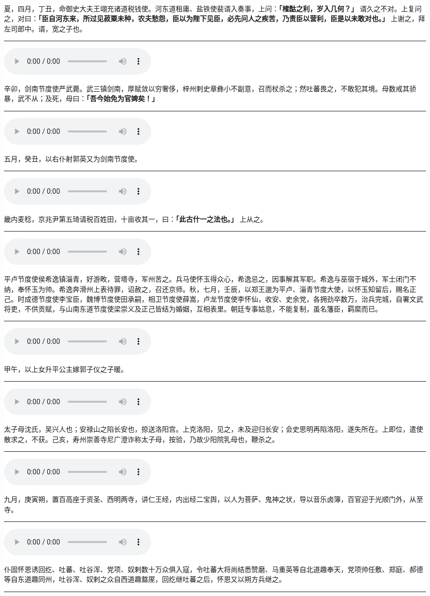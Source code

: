 夏，四月，丁丑，命御史大夫王翊充诸道税钱使。河东道租庸、盐铁使裴谞入奏事，上问：__「榷酤之利，岁入几何？」__ 谞久之不对。上复问之，对曰：__「臣自河东来，所过见菽粟未种，农夫愁怨，臣以为陛下见臣，必先问人之疾苦，乃责臣以营利，臣是以未敢对也。」__ 上谢之，拜左司郎中。谞，宽之子也。

---

![](assets/audios/223/86.mp3)

辛卯，剑南节度使严武薨。武三镇剑南，厚赋敛以穷奢侈，梓州剌史章彝小不副意，召而杖杀之；然吐蕃畏之，不敢犯其境。母数戒其骄暴，武不从；及死，母曰：__「吾今始免为官婢矣！」__ 

---

![](assets/audios/223/87.mp3)

五月，癸丑，以右仆射郭英又为剑南节度使。

---

![](assets/audios/223/88.mp3)

畿内麦稔，京兆尹第五琦请税百姓田，十亩收其一，曰：__「此古什一之法也。」__ 上从之。

---

![](assets/audios/223/89.mp3)

平卢节度使侯希逸镇淄青，好游畋，营塔寺，军州苦之。兵马使怀玉得众心，希逸忌之，因事解其军职。希逸与巫宿于城外，军士闭门不纳，奉怀玉为帅。希逸奔滑州上表待罪，诏赦之，召还京师。秋，七月，壬辰，以郑王邈为平卢、淄青节度大使，以怀玉知留后，赐名正己。时成德节度使李宝臣，魏博节度使田承嗣，相卫节度使薛嵩，卢龙节度使李怀仙，收安、史余党，各拥劲卒数万，治兵完城，自署文武将吏，不供贡赋，与山南东道节度使梁崇义及正己皆结为婚姻，互相表里。朝廷专事姑息，不能复制，虽名籓臣，羁縻而已。

---

![](assets/audios/223/90.mp3)

甲午，以上女升平公主嫁郭子仪之子暖。

---

![](assets/audios/223/91.mp3)

太子母沈氏，吴兴人也；安禄山之陷长安也，掠送洛阳宫。上克洛阳，见之，未及迎归长安；会史思明再陷洛阳，遂失所在。上即位，遣使散求之，不获。己亥，寿州崇善寺尼广澄诈称太子母，按验，乃故少阳院乳母也，鞭杀之。

---

![](assets/audios/223/92.mp3)

九月，庚寅朔，置百高座于资圣、西明两寺，讲仁王经，内出经二宝舆，以人为菩萨、鬼神之状，导以音乐卤簿，百官迎于光顺门外，从至寺。

---

![](assets/audios/223/93.mp3)

仆固怀恩诱回纥、吐蕃、吐谷浑、党项、奴剌数十万众俱入寇，令吐蕃大将尚结悉赞磨、马重英等自北道趣奉天，党项帅任敷、郑庭、郝德等自东道趣同州，吐谷浑、奴剌之众自西道趣盩厔，回纥继吐蕃之后，怀恩又以朔方兵继之。

---
